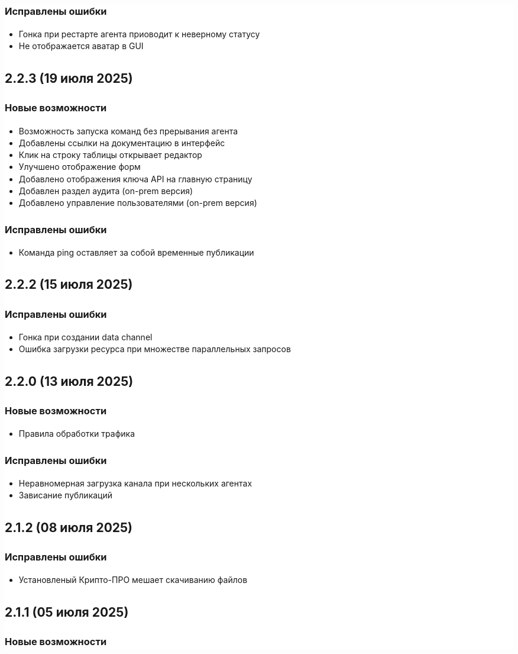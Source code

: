 ### Исправлены ошибки

 - Гонка при рестарте агента приоводит к неверному статусу
 - Не отображается аватар в GUI

## 2.2.3 (19 июля 2025)

### Новые возможности

 - Возможность запуска команд без прерывания агента
 - Добавлены ссылки на документацию в интерфейс
 - Клик на строку таблицы открывает редактор
 - Улучшено отображение форм
 - Добавлено отображения ключа API на главную страницу
 - Добавлен раздел аудита (on-prem версия)
 - Добавлено управление пользователями (on-prem версия)

### Исправлены ошибки

 - Команда ping оставляет за собой временные публикации

## 2.2.2 (15 июля 2025)

### Исправлены ошибки

 - Гонка при создании data channel
 - Ошибка загрузки ресурса при множестве параллельных запросов

## 2.2.0 (13 июля 2025)

### Новые возможности

 - Правила обработки трафика

### Исправлены ошибки

 - Неравномерная загрузка канала при нескольких агентах
 - Зависание публикаций

## 2.1.2 (08 июля 2025)

### Исправлены ошибки

 - Установленый Крипто-ПРО мешает скачиванию файлов

## 2.1.1 (05 июля 2025)

### Новые возможности
